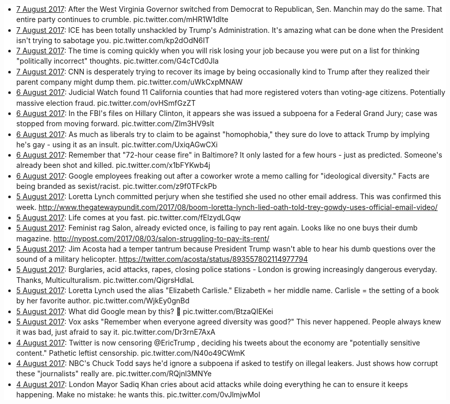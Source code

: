 * [ 7 August 2017](https://web.archive.org/web/20170807180828/https://twitter.com/polNewsForever/status/894609862868467716): After the West Virginia Governor switched from Democrat to Republican, Sen. Manchin may do the same. That entire party continues to crumble. pic.twitter.com/mHR1W1dIte 
* [ 7 August 2017](https://web.archive.org/web/20170807180851/https://twitter.com/polNewsForever/status/894595732497473536): ICE has been totally unshackled by Trump's Administration.  It's amazing what can be done when the  President isn't trying to sabotage you. pic.twitter.com/kp2dOdN6IT 
* [ 7 August 2017](https://web.archive.org/web/20170807151628/https://twitter.com/polNewsForever/status/894577732453105664): The time is coming quickly when you will risk losing your job because you were put on a list for thinking "politically incorrect" thoughts. pic.twitter.com/G4cTCd0Jla 
* [ 7 August 2017](https://web.archive.org/web/20170807185001/https://twitter.com/polNewsForever/status/894558955841753090): CNN is desperately trying to recover its image by being occasionally kind to Trump after they realized their parent company might dump them. pic.twitter.com/uWkCxpMNAW 
* [ 6 August 2017](https://web.archive.org/web/20170807182419/https://twitter.com/polnewsforever/status/894028179907784705): Judicial Watch found 11 California counties that had more registered voters than voting-age citizens.  Potentially massive election fraud. pic.twitter.com/ovHSmfGzZT 
* [ 6 August 2017](https://web.archive.org/web/20170806065652/https://twitter.com/polNewsForever/status/894021685384491008): In the FBI's files on Hillary Clinton, it appears she was issued a subpoena for a Federal Grand Jury; case was stopped from moving forward. pic.twitter.com/Zlm3HV9slt 
* [ 6 August 2017](https://web.archive.org/web/20170806203333/https://twitter.com/polnewsforever/status/894007136929370112): As much as liberals try to claim to be against "homophobia," they sure do love to attack Trump by implying he's gay - using it as an insult. pic.twitter.com/UxiqAGwCXi 
* [ 6 August 2017](https://web.archive.org/web/20170806014157/https://twitter.com/polNewsForever/status/894000448675479552): Remember that "72-hour cease fire" in Baltimore? It only lasted for a few hours - just as predicted. Someone's already been shot and killed. pic.twitter.com/x1bFYKwb4j 
* [ 6 August 2017](https://web.archive.org/web/20170806002519/https://twitter.com/polNewsForever/status/893989256410038276): Google employees freaking out after a coworker wrote a memo calling for "ideological diversity."  Facts are being branded as sexist/racist. pic.twitter.com/z9f0TFckPb 
* [ 5 August 2017](https://web.archive.org/web/20170806020329/https://twitter.com/polNewsForever/status/893982852152516608): Loretta Lynch committed perjury when she testified she used no other email address. This was confirmed this week. http://www.thegatewaypundit.com/2017/08/boom-loretta-lynch-lied-oath-told-trey-gowdy-uses-official-email-video/ 
* [ 5 August 2017](https://web.archive.org/web/20170805165628/https://twitter.com/polNewsForever/status/893877653521956864): Life comes at you fast. pic.twitter.com/fElzydLGqw 
* [ 5 August 2017](https://web.archive.org/web/20170805162348/https://twitter.com/polNewsForever/status/893869865622175744): Feminist rag Salon, already evicted once, is failing to pay rent again. Looks like no one buys their dumb magazine. http://nypost.com/2017/08/03/salon-struggling-to-pay-its-rent/ 
* [ 5 August 2017](https://web.archive.org/web/20170805163109/https://twitter.com/polNewsForever/status/893817393184636928): Jim Acosta had a temper tantrum because President Trump wasn't able to hear his dumb questions over the sound of a military helicopter. https://twitter.com/acosta/status/893557802114977794 
* [ 5 August 2017](https://web.archive.org/web/20170805183002/https://twitter.com/polNewsForever/status/893815290047451136): Burglaries, acid attacks, rapes, closing police stations - London is growing increasingly dangerous everyday.  Thanks, Multiculturalism. pic.twitter.com/QigrsHdIaL 
* [ 5 August 2017](https://web.archive.org/web/20170805094719/https://twitter.com/polNewsForever/status/893679417200914434): Loretta Lynch used the alias "Elizabeth Carlisle."  Elizabeth = her middle name. Carlisle = the setting of a book by her favorite author. pic.twitter.com/WjkEy0gnBd 
* [ 5 August 2017](https://web.archive.org/web/20170805040618/https://twitter.com/polNewsForever/status/893675861232295937): What did Google mean by this? 🤔 pic.twitter.com/BtzaQIEKei 
* [ 5 August 2017](https://web.archive.org/web/20170805013746/https://twitter.com/polNewsForever/status/893639943695867904): Vox asks "Remember when everyone agreed diversity was good?"  This never happened. People always knew it was bad, just afraid to say it. pic.twitter.com/Dr3rnE7AxA 
* [ 4 August 2017](https://web.archive.org/web/20170804192740/https://twitter.com/polNewsForever/status/893553242982035457): Twitter is now censoring  @EricTrump , deciding his tweets about the economy are "potentially sensitive content." Pathetic leftist censorship. pic.twitter.com/N40o49CWmK 
* [ 4 August 2017](https://web.archive.org/web/20170804164326/https://twitter.com/polNewsForever/status/893512490558128128): NBC's Chuck Todd says he'd ignore a subpoena if asked to testify on illegal leakers.  Just shows how corrupt these "journalists" really are. pic.twitter.com/RQjnl3MNYe 
* [ 4 August 2017](https://web.archive.org/web/20170805040314/https://twitter.com/polNewsForever/status/893499719808294913): London Mayor Sadiq Khan cries about acid attacks while doing everything he can to ensure it keeps happening. Make no mistake: he wants this. pic.twitter.com/0vJlmjwMol 
